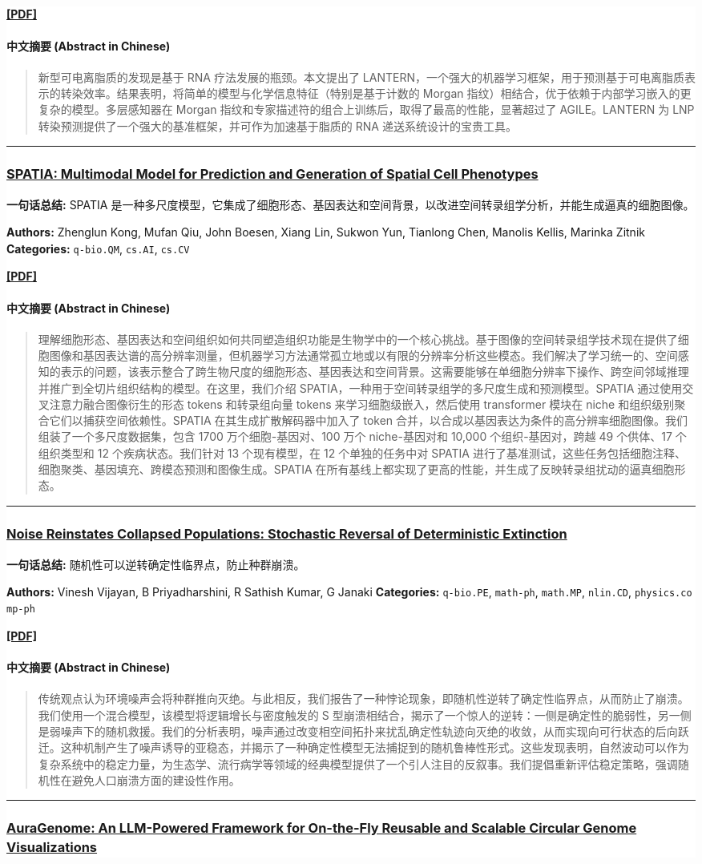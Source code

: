 [**[PDF]**](https://arxiv.org/pdf/2507.03209)

#### 中文摘要 (Abstract in Chinese)

> 新型可电离脂质的发现是基于 RNA 疗法发展的瓶颈。本文提出了 LANTERN，一个强大的机器学习框架，用于预测基于可电离脂质表示的转染效率。结果表明，将简单的模型与化学信息特征（特别是基于计数的 Morgan 指纹）相结合，优于依赖于内部学习嵌入的更复杂的模型。多层感知器在 Morgan 指纹和专家描述符的组合上训练后，取得了最高的性能，显著超过了 AGILE。LANTERN 为 LNP 转染预测提供了一个强大的基准框架，并可作为加速基于脂质的 RNA 递送系统设计的宝贵工具。

---

### [SPATIA: Multimodal Model for Prediction and Generation of Spatial Cell Phenotypes](https://arxiv.org/abs/2507.04704)

**一句话总结:** SPATIA 是一种多尺度模型，它集成了细胞形态、基因表达和空间背景，以改进空间转录组学分析，并能生成逼真的细胞图像。

**Authors:** Zhenglun Kong, Mufan Qiu, John Boesen, Xiang Lin, Sukwon Yun, Tianlong Chen, Manolis Kellis, Marinka Zitnik
**Categories:** `q-bio.QM`, `cs.AI`, `cs.CV`

[**[PDF]**](https://arxiv.org/pdf/2507.04704)

#### 中文摘要 (Abstract in Chinese)

> 理解细胞形态、基因表达和空间组织如何共同塑造组织功能是生物学中的一个核心挑战。基于图像的空间转录组学技术现在提供了细胞图像和基因表达谱的高分辨率测量，但机器学习方法通常孤立地或以有限的分辨率分析这些模态。我们解决了学习统一的、空间感知的表示的问题，该表示整合了跨生物尺度的细胞形态、基因表达和空间背景。这需要能够在单细胞分辨率下操作、跨空间邻域推理并推广到全切片组织结构的模型。在这里，我们介绍 SPATIA，一种用于空间转录组学的多尺度生成和预测模型。SPATIA 通过使用交叉注意力融合图像衍生的形态 tokens 和转录组向量 tokens 来学习细胞级嵌入，然后使用 transformer 模块在 niche 和组织级别聚合它们以捕获空间依赖性。SPATIA 在其生成扩散解码器中加入了 token 合并，以合成以基因表达为条件的高分辨率细胞图像。我们组装了一个多尺度数据集，包含 1700 万个细胞-基因对、100 万个 niche-基因对和 10,000 个组织-基因对，跨越 49 个供体、17 个组织类型和 12 个疾病状态。我们针对 13 个现有模型，在 12 个单独的任务中对 SPATIA 进行了基准测试，这些任务包括细胞注释、细胞聚类、基因填充、跨模态预测和图像生成。SPATIA 在所有基线上都实现了更高的性能，并生成了反映转录组扰动的逼真细胞形态。

---

### [Noise Reinstates Collapsed Populations: Stochastic Reversal of Deterministic Extinction](https://arxiv.org/abs/2507.03954)

**一句话总结:** 随机性可以逆转确定性临界点，防止种群崩溃。

**Authors:** Vinesh Vijayan, B Priyadharshini, R Sathish Kumar, G Janaki
**Categories:** `q-bio.PE`, `math-ph`, `math.MP`, `nlin.CD`, `physics.comp-ph`

[**[PDF]**](https://arxiv.org/pdf/2507.03954)

#### 中文摘要 (Abstract in Chinese)

> 传统观点认为环境噪声会将种群推向灭绝。与此相反，我们报告了一种悖论现象，即随机性逆转了确定性临界点，从而防止了崩溃。我们使用一个混合模型，该模型将逻辑增长与密度触发的 S 型崩溃相结合，揭示了一个惊人的逆转：一侧是确定性的脆弱性，另一侧是弱噪声下的随机救援。我们的分析表明，噪声通过改变相空间拓扑来扰乱确定性轨迹向灭绝的收敛，从而实现向可行状态的后向跃迁。这种机制产生了噪声诱导的亚稳态，并揭示了一种确定性模型无法捕捉到的随机鲁棒性形式。这些发现表明，自然波动可以作为复杂系统中的稳定力量，为生态学、流行病学等领域的经典模型提供了一个引人注目的反叙事。我们提倡重新评估稳定策略，强调随机性在避免人口崩溃方面的建设性作用。

---

### [AuraGenome: An LLM-Powered Framework for On-the-Fly Reusable and Scalable Circular Genome Visualizations](https://arxiv.org/abs/2507.02877)
